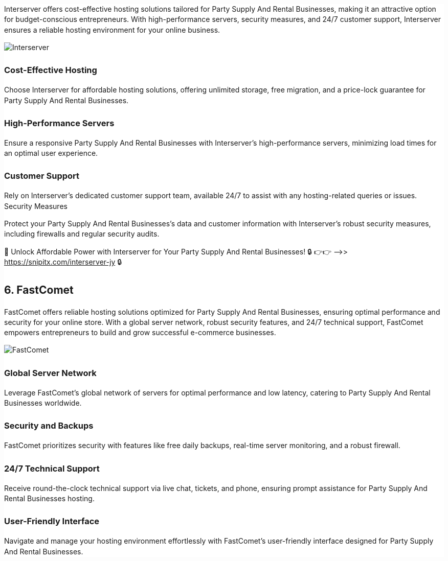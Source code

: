 Interserver offers cost-effective hosting solutions tailored for Party Supply And Rental Businesses, making it an attractive option for budget-conscious entrepreneurs. With high-performance servers, security measures, and 24/7 customer support, Interserver ensures a reliable hosting environment for your online business.

![Interserver](https://i.imgur.com/OM5dOEW.jpeg "Interserver Hosting")

### Cost-Effective Hosting
Choose Interserver for affordable hosting solutions, offering unlimited storage, free migration, and a price-lock guarantee for Party Supply And Rental Businesses.

### High-Performance Servers
Ensure a responsive Party Supply And Rental Businesses with Interserver’s high-performance servers, minimizing load times for an optimal user experience.

### Customer Support
Rely on Interserver’s dedicated customer support team, available 24/7 to assist with any hosting-related queries or issues.
Security Measures

Protect your Party Supply And Rental Businesses’s data and customer information with Interserver’s robust security measures, including firewalls and regular security audits.

💸 Unlock Affordable Power with Interserver for Your Party Supply And Rental Businesses! 🔒
👉👉 -->> https://snipitx.com/interserver-jy 🔒

## 6. FastComet

FastComet offers reliable hosting solutions optimized for Party Supply And Rental Businesses, ensuring optimal performance and security for your online store. With a global server network, robust security features, and 24/7 technical support, FastComet empowers entrepreneurs to build and grow successful e-commerce businesses.

![FastComet](https://i.imgur.com/7qgXuWp.png "FastComet Hosting")

### Global Server Network
Leverage FastComet’s global network of servers for optimal performance and low latency, catering to Party Supply And Rental Businesses worldwide.

### Security and Backups
FastComet prioritizes security with features like free daily backups, real-time server monitoring, and a robust firewall.

### 24/7 Technical Support
Receive round-the-clock technical support via live chat, tickets, and phone, ensuring prompt assistance for Party Supply And Rental Businesses hosting.

### User-Friendly Interface
Navigate and manage your hosting environment effortlessly with FastComet’s user-friendly interface designed for Party Supply And Rental Businesses.
